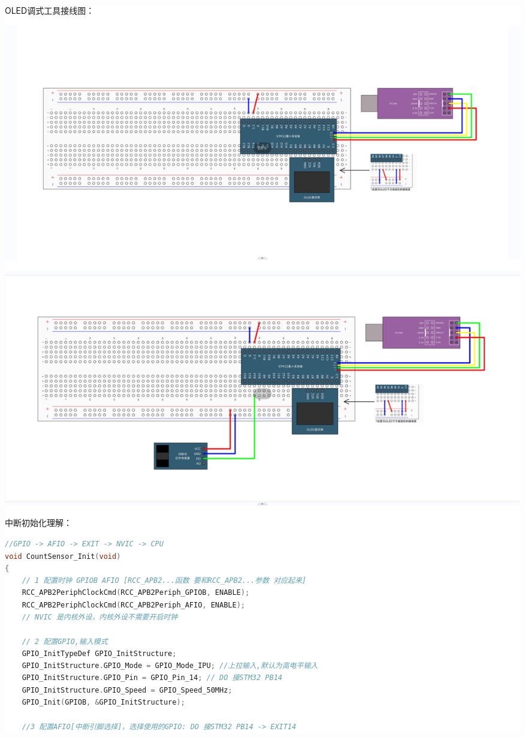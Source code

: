 OLED调式工具接线图：

![image-20231110141306239](./STM32/image-20231110141306239.png)

![image-20231110144511786](./STM32/image-20231110144511786.png)

中断初始化理解：

```C
//GPIO -> AFIO -> EXIT -> NVIC -> CPU
void CountSensor_Init(void)
{
	// 1 配置时钟 GPIOB AFIO [RCC_APB2...函数 要和RCC_APB2...参数 对应起来]
	RCC_APB2PeriphClockCmd(RCC_APB2Periph_GPIOB, ENABLE);
	RCC_APB2PeriphClockCmd(RCC_APB2Periph_AFIO, ENABLE);
	// NVIC 是内核外设，内核外设不需要开启时钟
	
	// 2 配置GPIO,输入模式
	GPIO_InitTypeDef GPIO_InitStructure;
	GPIO_InitStructure.GPIO_Mode = GPIO_Mode_IPU; //上拉输入,默认为高电平输入
	GPIO_InitStructure.GPIO_Pin = GPIO_Pin_14; // DO 接STM32 PB14
	GPIO_InitStructure.GPIO_Speed = GPIO_Speed_50MHz;
	GPIO_Init(GPIOB, &GPIO_InitStructure);
	
	//3 配置AFIO[中断引脚选择]，选择使用的GPIO: DO 接STM32 PB14 -> EXIT14
```